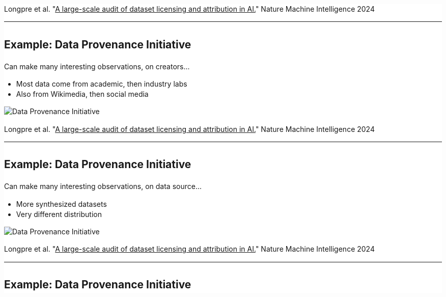 






Longpre  et al. "[A large-scale audit of dataset licensing and attribution in AI.](https://www.nature.com/articles/s42256-024-00878-8)" Nature Machine Intelligence 2024




----

## Example: Data Provenance Initiative



Can make many interesting observations, on creators...

* Most data come from academic, then industry labs
* Also from Wikimedia, then social media


![Data Provenance Initiative](dpi_creator.jpg)








Longpre  et al. "[A large-scale audit of dataset licensing and attribution in AI.](https://www.nature.com/articles/s42256-024-00878-8)" Nature Machine Intelligence 2024


----

## Example: Data Provenance Initiative



Can make many interesting observations, on data source...

* More synthesized datasets
* Very different distribution



![Data Provenance Initiative](dpi_synthesize.jpg)








Longpre  et al. "[A large-scale audit of dataset licensing and attribution in AI.](https://www.nature.com/articles/s42256-024-00878-8)" Nature Machine Intelligence 2024


----

## Example: Data Provenance Initiative
